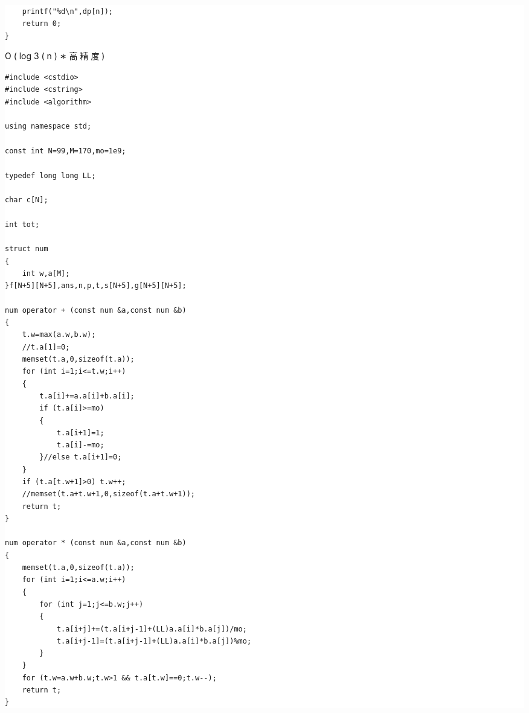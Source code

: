        printf("%d\n",dp[n]);
        return 0;
    }
    

O  (  log  3  (  n  )  ∗  高  精  度  )

    
    
    #include <cstdio>
    #include <cstring>
    #include <algorithm>
    
    using namespace std;
    
    const int N=99,M=170,mo=1e9;
    
    typedef long long LL;
    
    char c[N];
    
    int tot;
    
    struct num
    {
        int w,a[M];
    }f[N+5][N+5],ans,n,p,t,s[N+5],g[N+5][N+5];
    
    num operator + (const num &a,const num &b)
    {
        t.w=max(a.w,b.w);
        //t.a[1]=0;
        memset(t.a,0,sizeof(t.a));
        for (int i=1;i<=t.w;i++)
        {
            t.a[i]+=a.a[i]+b.a[i];
            if (t.a[i]>=mo)
            {
                t.a[i+1]=1;
                t.a[i]-=mo;
            }//else t.a[i+1]=0;
        }
        if (t.a[t.w+1]>0) t.w++;
        //memset(t.a+t.w+1,0,sizeof(t.a+t.w+1));
        return t;
    }
    
    num operator * (const num &a,const num &b)
    {
        memset(t.a,0,sizeof(t.a));
        for (int i=1;i<=a.w;i++)
        {
            for (int j=1;j<=b.w;j++)
            {
                t.a[i+j]+=(t.a[i+j-1]+(LL)a.a[i]*b.a[j])/mo;
                t.a[i+j-1]=(t.a[i+j-1]+(LL)a.a[i]*b.a[j])%mo;
            }
        }
        for (t.w=a.w+b.w;t.w>1 && t.a[t.w]==0;t.w--);
        return t;
    }
    